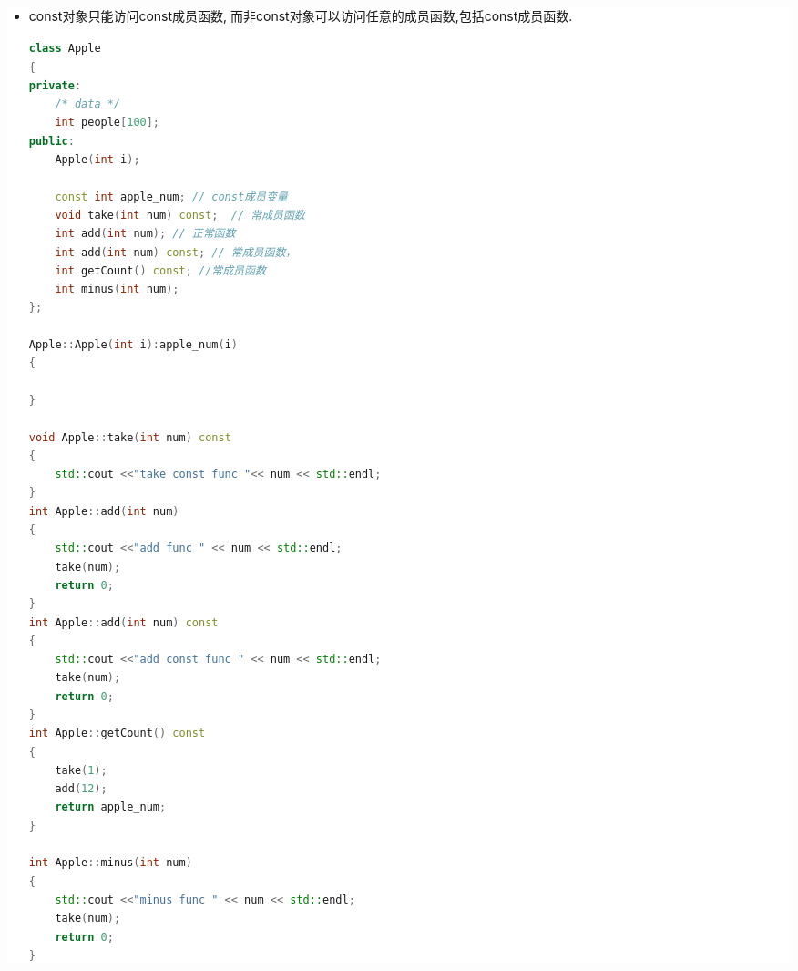 * const对象只能访问const成员函数, 而非const对象可以访问任意的成员函数,包括const成员函数.

  ```c++
  class Apple
  {
  private:
      /* data */
      int people[100];
  public:
      Apple(int i);
  
      const int apple_num; // const成员变量
      void take(int num) const;  // 常成员函数
      int add(int num); // 正常函数
      int add(int num) const; // 常成员函数，
      int getCount() const; //常成员函数
      int minus(int num);
  };
  
  Apple::Apple(int i):apple_num(i)
  {
  
  }
  
  void Apple::take(int num) const
  {
      std::cout <<"take const func "<< num << std::endl; 
  }
  int Apple::add(int num)
  {
      std::cout <<"add func " << num << std::endl; 
      take(num);
      return 0;
  }
  int Apple::add(int num) const
  {
      std::cout <<"add const func " << num << std::endl; 
      take(num);
      return 0;
  }
  int Apple::getCount() const
  {
      take(1);
      add(12); 
      return apple_num;
  }
  
  int Apple::minus(int num)
  {
      std::cout <<"minus func " << num << std::endl; 
      take(num);
      return 0;
  }
  ```


[c++:右值/右值引用/std:move]: https://www.yuque.com/u461675/pcadi1/dqfo1e